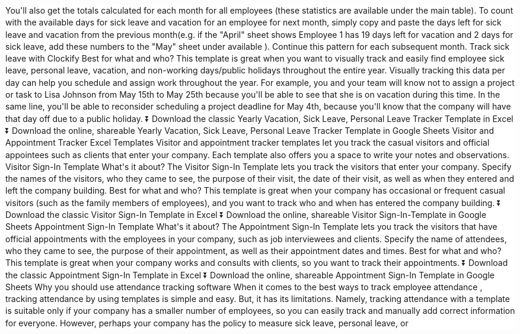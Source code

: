 You'll also get the totals calculated for each month for all employees (these statistics are available under the main table).
To count with the available days for sick leave and vacation for an employee for next month, simply copy and paste the days
left
for sick leave and vacation from the previous month(e.g. if the "April" sheet shows Employee 1 has 19 days
left
for vacation and 2 days for sick leave, add these numbers to the "May" sheet under
available
). Continue this pattern for each subsequent month.
Track sick leave with Clockify
Best for what and who?
This template is great when you want to
visually
track and easily find employee sick leave, personal leave, vacation, and non-working days/public holidays throughout the entire year.
Visually tracking this data per day can help you schedule and assign work throughout the year.
For example,  you and your team will know not to assign a project or task to Lisa Johnson from May 15th to May 25th because you'll be able to see that she is on vacation during this time.
In the same line, you'll be able to reconsider scheduling a project deadline for May 4th, because you'll know that the company will have that day off due to a public holiday.
⏬
Download the classic Yearly Vacation, Sick Leave, Personal Leave Tracker Template in Excel
⏬
Download the online, shareable Yearly Vacation, Sick Leave, Personal Leave Tracker Template in Google Sheets
Visitor and Appointment Tracker Excel Templates
Visitor and appointment tracker templates let you track the casual visitors and official appointees such as clients that enter your company.
Each template also offers you a space to write your notes and observations.
Visitor Sign-In Template
What's it about?
The Visitor Sign-In Template lets you track the visitors that enter your company.
Specify the names of the visitors, who they came to see, the purpose of their visit, the date of their visit, as well as when they entered and left the company building.
Best for what and who?
This template is great when your company has occasional or frequent casual visitors (such as the family members of employees), and you want to track who and when has entered the company building.
⏬
Download the classic Visitor Sign-In Template in Excel
⏬
Download the online, shareable Visitor Sign-In-Template in Google Sheets
Appointment Sign-In Template
What's it about?
The Appointment Sign-In Template lets you track the visitors that have official appointments with the employees in your company, such as job interviewees and clients.
Specify the name of attendees, who they came to see, the purpose of their appointment, as well as their appointment dates and times.
Best for what and who?
This template is great when your company works and consults with clients, so you want to track their appointments.
⏬
Download the classic Appointment Sign-In Template in Excel
⏬
Download the online, shareable Appointment Sign-In Template in Google Sheets
Why you should use attendance tracking software
When it comes to the
best ways to track employee attendance
, tracking attendance by using templates is simple and easy.
But, it has its limitations.
Namely, tracking attendance with a template is suitable only if your company has a smaller number of employees, so you can easily track and manually add correct information for everyone.
However, perhaps your company has the policy to measure sick leave, personal leave, or